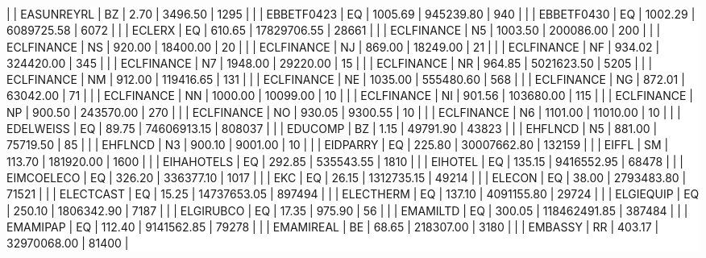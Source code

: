 |  | EASUNREYRL | BZ | 2.70 | 3496.50 | 1295 |
|  | EBBETF0423 | EQ | 1005.69 | 945239.80 | 940 |
|  | EBBETF0430 | EQ | 1002.29 | 6089725.58 | 6072 |
|  | ECLERX | EQ | 610.65 | 17829706.55 | 28661 |
|  | ECLFINANCE | N5 | 1003.50 | 200086.00 | 200 |
|  | ECLFINANCE | NS | 920.00 | 18400.00 | 20 |
|  | ECLFINANCE | NJ | 869.00 | 18249.00 | 21 |
|  | ECLFINANCE | NF | 934.02 | 324420.00 | 345 |
|  | ECLFINANCE | N7 | 1948.00 | 29220.00 | 15 |
|  | ECLFINANCE | NR | 964.85 | 5021623.50 | 5205 |
|  | ECLFINANCE | NM | 912.00 | 119416.65 | 131 |
|  | ECLFINANCE | NE | 1035.00 | 555480.60 | 568 |
|  | ECLFINANCE | NG | 872.01 | 63042.00 | 71 |
|  | ECLFINANCE | NN | 1000.00 | 10099.00 | 10 |
|  | ECLFINANCE | NI | 901.56 | 103680.00 | 115 |
|  | ECLFINANCE | NP | 900.50 | 243570.00 | 270 |
|  | ECLFINANCE | NO | 930.05 | 9300.55 | 10 |
|  | ECLFINANCE | N6 | 1101.00 | 11010.00 | 10 |
|  | EDELWEISS | EQ | 89.75 | 74606913.15 | 808037 |
|  | EDUCOMP | BZ | 1.15 | 49791.90 | 43823 |
|  | EHFLNCD | N5 | 881.00 | 75719.50 | 85 |
|  | EHFLNCD | N3 | 900.10 | 9001.00 | 10 |
|  | EIDPARRY | EQ | 225.80 | 30007662.80 | 132159 |
|  | EIFFL | SM | 113.70 | 181920.00 | 1600 |
|  | EIHAHOTELS | EQ | 292.85 | 535543.55 | 1810 |
|  | EIHOTEL | EQ | 135.15 | 9416552.95 | 68478 |
|  | EIMCOELECO | EQ | 326.20 | 336377.10 | 1017 |
|  | EKC | EQ | 26.15 | 1312735.15 | 49214 |
|  | ELECON | EQ | 38.00 | 2793483.80 | 71521 |
|  | ELECTCAST | EQ | 15.25 | 14737653.05 | 897494 |
|  | ELECTHERM | EQ | 137.10 | 4091155.80 | 29724 |
|  | ELGIEQUIP | EQ | 250.10 | 1806342.90 | 7187 |
|  | ELGIRUBCO | EQ | 17.35 | 975.90 | 56 |
|  | EMAMILTD | EQ | 300.05 | 118462491.85 | 387484 |
|  | EMAMIPAP | EQ | 112.40 | 9141562.85 | 79278 |
|  | EMAMIREAL | BE | 68.65 | 218307.00 | 3180 |
|  | EMBASSY | RR | 403.17 | 32970068.00 | 81400 |